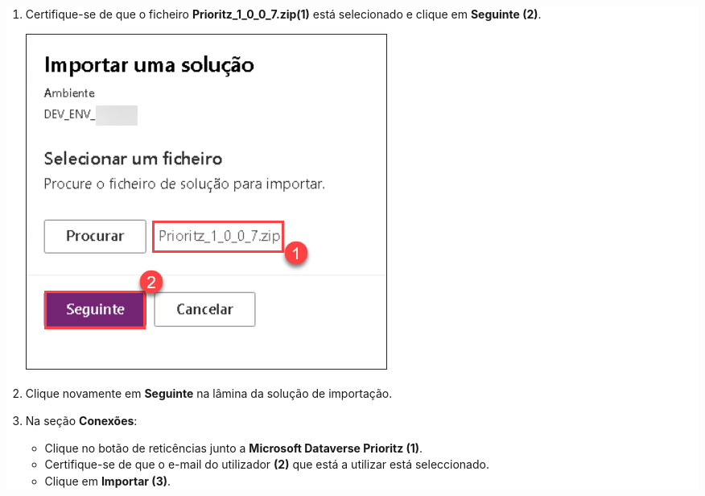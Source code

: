 1. Certifique-se de que o ficheiro **Prioritz_1_0_0_7.zip(1)** está selecionado e clique em **Seguinte (2)**.

   ![](images/L01/L1-T1-S18.png)

1. Clique novamente em **Seguinte** na lâmina da solução de importação.

1. Na seção **Conexões**:
   - Clique no botão de reticências junto a **Microsoft Dataverse Prioritz (1)**.
   - Certifique-se de que o e-mail do utilizador **<inject key="AzureAdUserEmail"></inject> (2)** que está a utilizar está seleccionado.
   - Clique em **Importar (3)**.

